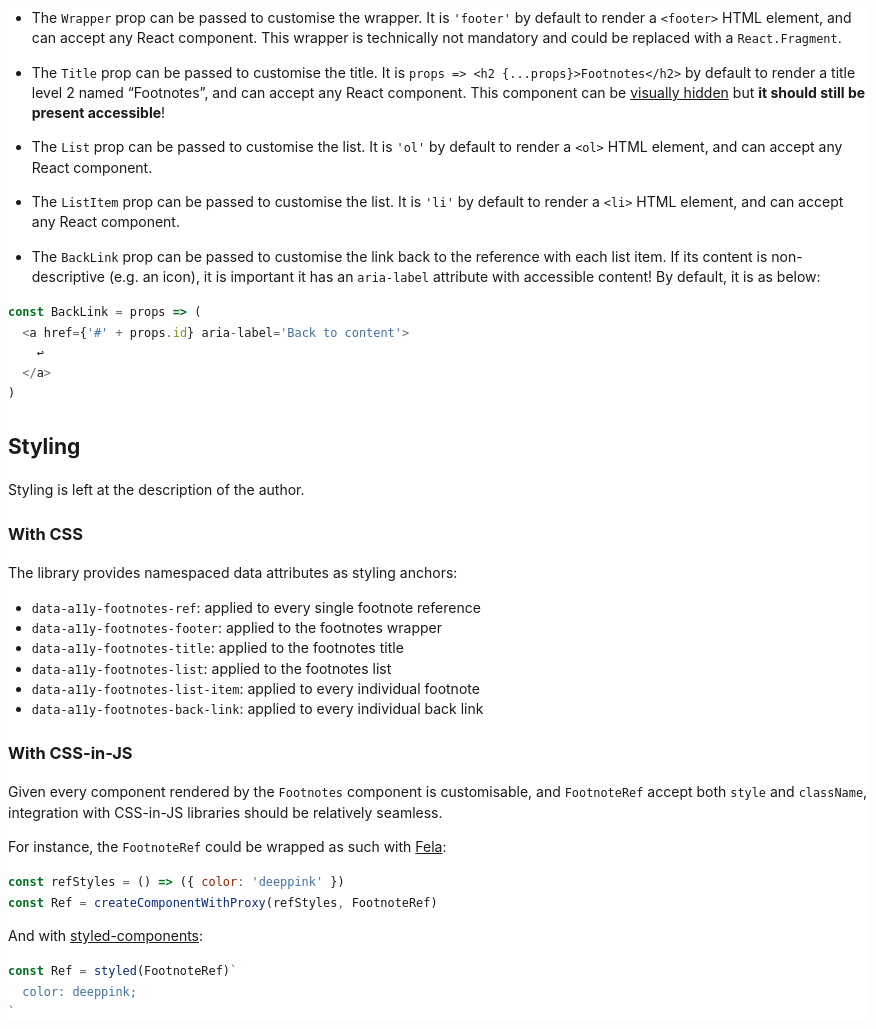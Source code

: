 - The `Wrapper` prop can be passed to customise the wrapper. It is `'footer'` by default to render a `<footer>` HTML element, and can accept any React component. This wrapper is technically not mandatory and could be replaced with a `React.Fragment`.

- The `Title` prop can be passed to customise the title. It is `props => <h2 {...props}>Footnotes</h2>` by default to render a title level 2 named “Footnotes”, and can accept any React component. This component can be [visually hidden](https://hugogiraudel.com/2016/10/13/css-hide-and-seek/) but **it should still be present accessible**!

- The `List` prop can be passed to customise the list. It is `'ol'` by default to render a `<ol>` HTML element, and can accept any React component.

- The `ListItem` prop can be passed to customise the list. It is `'li'` by default to render a `<li>` HTML element, and can accept any React component.

- The `BackLink` prop can be passed to customise the link back to the reference with each list item. If its content is non-descriptive (e.g. an icon), it is important it has an `aria-label` attribute with accessible content! By default, it is as below:

```js
const BackLink = props => (
  <a href={'#' + props.id} aria-label='Back to content'>
    ↩
  </a>
)
```

## Styling

Styling is left at the description of the author.

### With CSS

The library provides namespaced data attributes as styling anchors:

- `data-a11y-footnotes-ref`: applied to every single footnote reference
- `data-a11y-footnotes-footer`: applied to the footnotes wrapper
- `data-a11y-footnotes-title`: applied to the footnotes title
- `data-a11y-footnotes-list`: applied to the footnotes list
- `data-a11y-footnotes-list-item`: applied to every individual footnote
- `data-a11y-footnotes-back-link`: applied to every individual back link

### With CSS-in-JS

Given every component rendered by the `Footnotes` component is customisable, and `FootnoteRef` accept both `style` and `className`, integration with CSS-in-JS libraries should be relatively seamless.

For instance, the `FootnoteRef` could be wrapped as such with [Fela](https://fela.js.org):

```js
const refStyles = () => ({ color: 'deeppink' })
const Ref = createComponentWithProxy(refStyles, FootnoteRef)
```

And with [styled-components](https://styled-components.com):

```js
const Ref = styled(FootnoteRef)`
  color: deeppink;
`
```

